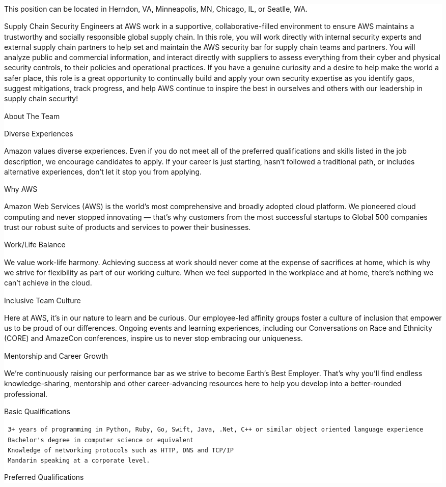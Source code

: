 This position can be located in Herndon, VA, Minneapolis, MN, Chicago, IL, or Seatlle, WA.

Supply Chain Security Engineers at AWS work in a supportive, collaborative-filled environment to ensure AWS maintains a trustworthy and socially responsible global supply chain. In this role, you will work directly with internal security experts and external supply chain partners to help set and maintain the AWS security bar for supply chain teams and partners. You will analyze public and commercial information, and interact directly with suppliers to assess everything from their cyber and physical security controls, to their policies and operational practices. If you have a genuine curiosity and a desire to help make the world a safer place, this role is a great opportunity to continually build and apply your own security expertise as you identify gaps, suggest mitigations, track progress, and help AWS continue to inspire the best in ourselves and others with our leadership in supply chain security!

About The Team

Diverse Experiences

Amazon values diverse experiences. Even if you do not meet all of the preferred qualifications and skills listed in the job description, we encourage candidates to apply. If your career is just starting, hasn’t followed a traditional path, or includes alternative experiences, don’t let it stop you from applying.

Why AWS

Amazon Web Services (AWS) is the world’s most comprehensive and broadly adopted cloud platform. We pioneered cloud computing and never stopped innovating — that’s why customers from the most successful startups to Global 500 companies trust our robust suite of products and services to power their businesses.

Work/Life Balance

We value work-life harmony. Achieving success at work should never come at the expense of sacrifices at home, which is why we strive for flexibility as part of our working culture. When we feel supported in the workplace and at home, there’s nothing we can’t achieve in the cloud.

Inclusive Team Culture

Here at AWS, it’s in our nature to learn and be curious. Our employee-led affinity groups foster a culture of inclusion that empower us to be proud of our differences. Ongoing events and learning experiences, including our Conversations on Race and Ethnicity (CORE) and AmazeCon conferences, inspire us to never stop embracing our uniqueness.

Mentorship and Career Growth

We’re continuously raising our performance bar as we strive to become Earth’s Best Employer. That’s why you’ll find endless knowledge-sharing, mentorship and other career-advancing resources here to help you develop into a better-rounded professional.

Basic Qualifications

     3+ years of programming in Python, Ruby, Go, Swift, Java, .Net, C++ or similar object oriented language experience
     Bachelor's degree in computer science or equivalent
     Knowledge of networking protocols such as HTTP, DNS and TCP/IP
     Mandarin speaking at a corporate level.

Preferred Qualifications
